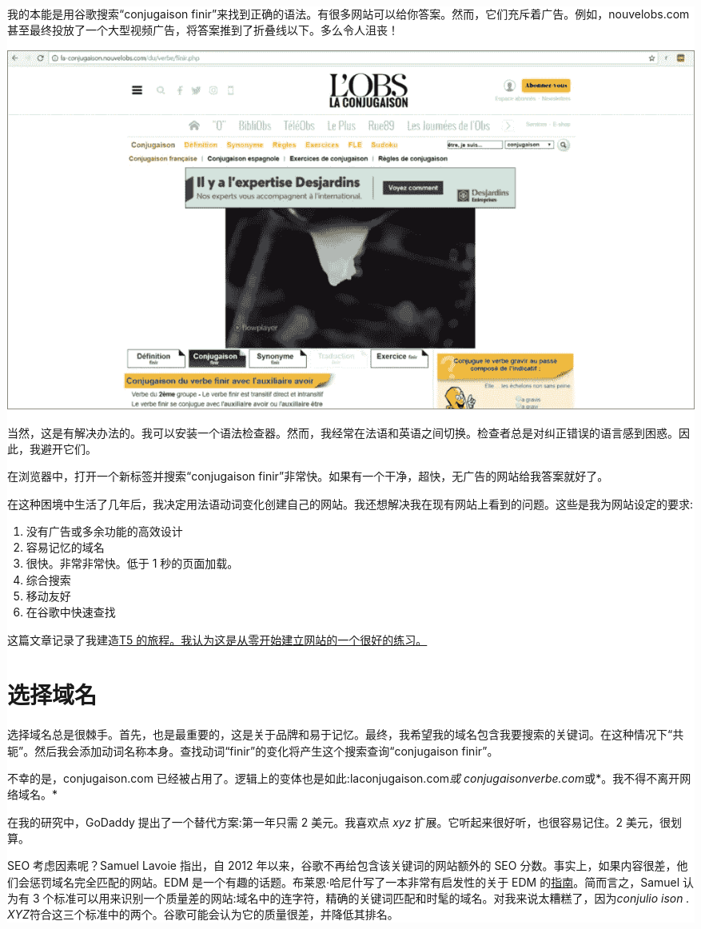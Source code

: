我的本能是用谷歌搜索“conjugaison finir”来找到正确的语法。有很多网站可以给你答案。然而，它们充斥着广告。例如，nouvelobs.com 甚至最终投放了一个大型视频广告，将答案推到了折叠线以下。多么令人沮丧！

![](img/ee80780457c77aa61737ff79c6f24d16.png)

当然，这是有解决办法的。我可以安装一个语法检查器。然而，我经常在法语和英语之间切换。检查者总是对纠正错误的语言感到困惑。因此，我避开它们。

在浏览器中，打开一个新标签并搜索“conjugaison finir”非常快。如果有一个干净，超快，无广告的网站给我答案就好了。

在这种困境中生活了几年后，我决定用法语动词变化创建自己的网站。我还想解决我在现有网站上看到的问题。这些是我为网站设定的要求:

1.  没有广告或多余功能的高效设计
2.  容易记忆的域名
3.  很快。非常非常快。低于 1 秒的页面加载。
4.  综合搜索
5.  移动友好
6.  在谷歌中快速查找

这篇文章记录了我建造[T5 的旅程。我认为这是从零开始建立网站的一个很好的练习。](http://conjugaison.xyz)

# 选择域名

选择域名总是很棘手。首先，也是最重要的，这是关于品牌和易于记忆。最终，我希望我的域名包含我要搜索的关键词。在这种情况下“共轭”。然后我会添加动词名称本身。查找动词“finir”的变化将产生这个搜索查询“conjugaison finir”。

不幸的是，conjugaison.com 已经被占用了。逻辑上的变体也是如此:laconjugaison.com*或 conjugaisonverbe.com*或*。我不得不离开网络域名。*

在我的研究中，GoDaddy 提出了一个替代方案:第一年只需 2 美元。我喜欢点 *xyz* 扩展。它听起来很好听，也很容易记住。2 美元，很划算。

SEO 考虑因素呢？Samuel Lavoie 指出，自 2012 年以来，谷歌不再给包含该关键词的网站额外的 SEO 分数。事实上，如果内容很差，他们会惩罚域名完全匹配的网站。EDM 是一个有趣的话题。布莱恩·哈尼什写了一本非常有启发性的关于 EDM 的[指南](https://www.searchenginejournal.com/google-algorithm-history/emd-update/)。简而言之，Samuel 认为有 3 个标准可以用来识别一个质量差的网站:域名中的连字符，精确的关键词匹配和时髦的域名。对我来说太糟糕了，因为*conjulio ison . XYZ*符合这三个标准中的两个。谷歌可能会认为它的质量很差，并降低其排名。
